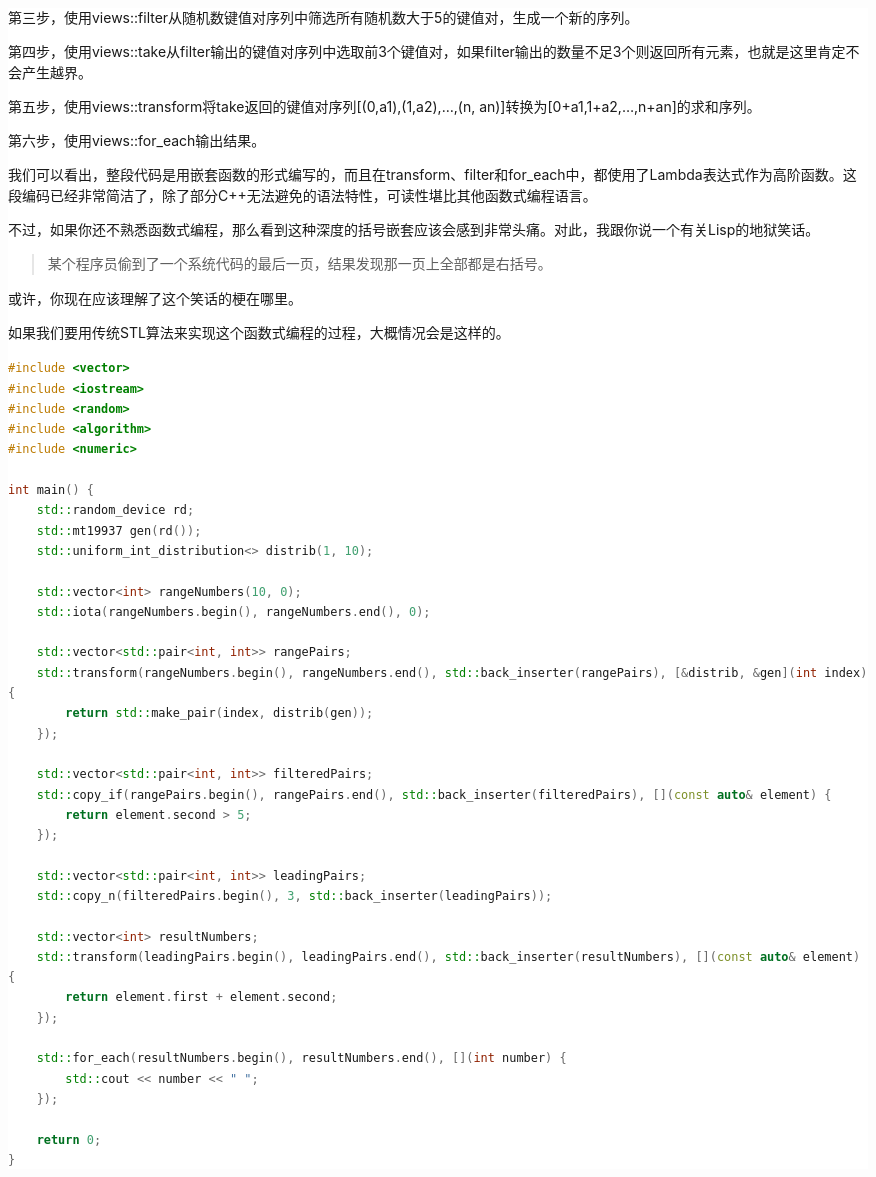 第三步，使用views::filter从随机数键值对序列中筛选所有随机数大于5的键值对，生成一个新的序列。

第四步，使用views::take从filter输出的键值对序列中选取前3个键值对，如果filter输出的数量不足3个则返回所有元素，也就是这里肯定不会产生越界。

第五步，使用views::transform将take返回的键值对序列\[(0,a1),(1,a2),…,(n, an)\]转换为\[0+a1,1+a2,…,n+an\]的求和序列。

第六步，使用views::for\_each输出结果。

我们可以看出，整段代码是用嵌套函数的形式编写的，而且在transform、filter和for\_each中，都使用了Lambda表达式作为高阶函数。这段编码已经非常简洁了，除了部分C++无法避免的语法特性，可读性堪比其他函数式编程语言。

不过，如果你还不熟悉函数式编程，那么看到这种深度的括号嵌套应该会感到非常头痛。对此，我跟你说一个有关Lisp的地狱笑话。

> 某个程序员偷到了一个系统代码的最后一页，结果发现那一页上全部都是右括号。

或许，你现在应该理解了这个笑话的梗在哪里。

如果我们要用传统STL算法来实现这个函数式编程的过程，大概情况会是这样的。

```c++
#include <vector>
#include <iostream>
#include <random>
#include <algorithm>
#include <numeric>

int main() {
    std::random_device rd;
    std::mt19937 gen(rd());
    std::uniform_int_distribution<> distrib(1, 10);

    std::vector<int> rangeNumbers(10, 0);
    std::iota(rangeNumbers.begin(), rangeNumbers.end(), 0);

    std::vector<std::pair<int, int>> rangePairs;
    std::transform(rangeNumbers.begin(), rangeNumbers.end(), std::back_inserter(rangePairs), [&distrib, &gen](int index) {
        return std::make_pair(index, distrib(gen));
    });

    std::vector<std::pair<int, int>> filteredPairs;
    std::copy_if(rangePairs.begin(), rangePairs.end(), std::back_inserter(filteredPairs), [](const auto& element) {
        return element.second > 5;
    });

    std::vector<std::pair<int, int>> leadingPairs;
    std::copy_n(filteredPairs.begin(), 3, std::back_inserter(leadingPairs));

    std::vector<int> resultNumbers;
    std::transform(leadingPairs.begin(), leadingPairs.end(), std::back_inserter(resultNumbers), [](const auto& element) {
        return element.first + element.second;
    });

    std::for_each(resultNumbers.begin(), resultNumbers.end(), [](int number) {
        std::cout << number << " ";
    });

    return 0;
}

```

